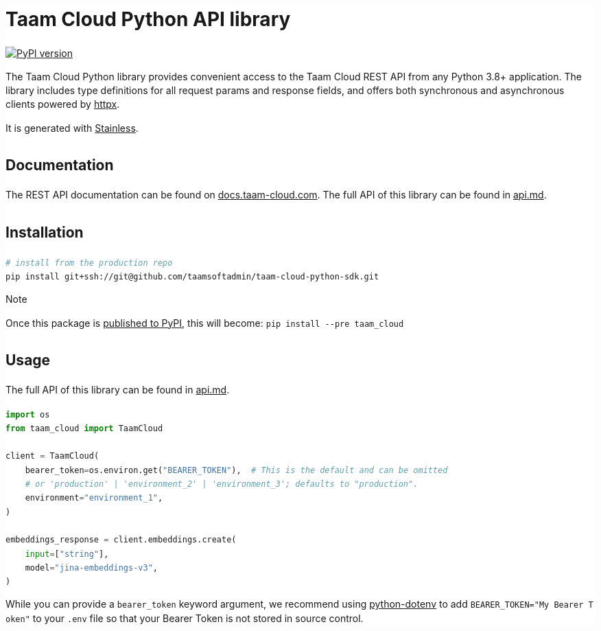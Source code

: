 # Taam Cloud Python API library

[![PyPI version](https://img.shields.io/pypi/v/taam_cloud.svg)](https://pypi.org/project/taam_cloud/)

The Taam Cloud Python library provides convenient access to the Taam Cloud REST API from any Python 3.8+
application. The library includes type definitions for all request params and response fields,
and offers both synchronous and asynchronous clients powered by [httpx](https://github.com/encode/httpx).

It is generated with [Stainless](https://www.stainlessapi.com/).

## Documentation

The REST API documentation can be found on [docs.taam-cloud.com](https://docs.taam-cloud.com). The full API of this library can be found in [api.md](api.md).

## Installation

```sh
# install from the production repo
pip install git+ssh://git@github.com/taamsoftadmin/taam-cloud-python-sdk.git
```

> [!NOTE]
> Once this package is [published to PyPI](https://app.stainlessapi.com/docs/guides/publish), this will become: `pip install --pre taam_cloud`

## Usage

The full API of this library can be found in [api.md](api.md).

```python
import os
from taam_cloud import TaamCloud

client = TaamCloud(
    bearer_token=os.environ.get("BEARER_TOKEN"),  # This is the default and can be omitted
    # or 'production' | 'environment_2' | 'environment_3'; defaults to "production".
    environment="environment_1",
)

embeddings_response = client.embeddings.create(
    input=["string"],
    model="jina-embeddings-v3",
)
```

While you can provide a `bearer_token` keyword argument,
we recommend using [python-dotenv](https://pypi.org/project/python-dotenv/)
to add `BEARER_TOKEN="My Bearer Token"` to your `.env` file
so that your Bearer Token is not stored in source control.
